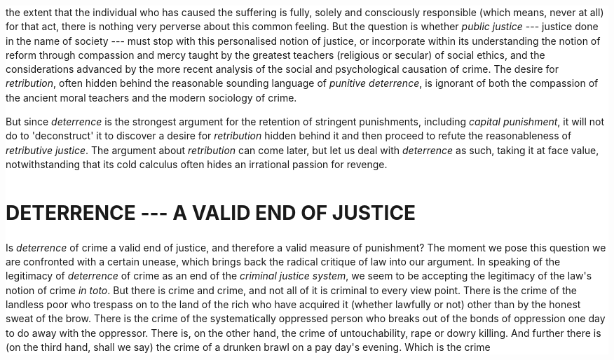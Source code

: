 the extent that the individual who has
caused the suffering is fully, solely and
consciously responsible (which means,
never at all) for that act, there is nothing
very perverse about this common feeling.
But the question is whether _public justice_
 --- justice done in the name of society
--- must stop with this personalised notion
of justice, or incorporate within its
understanding the notion of reform
through compassion and mercy taught by
the greatest teachers (religious or secular)
of social ethics, and the considerations
advanced by the more recent analysis of
the social and psychological causation of
crime. The desire for _retribution_, often
hidden behind the reasonable sounding
language of _punitive deterrence_, is
ignorant of both the compassion of the
ancient moral teachers and the modern
sociology of crime.

But since _deterrence_ is the strongest
argument for the retention of stringent
punishments, including _capital punishment_,
it will not do to 'deconstruct' it
to discover a desire for _retribution_
hidden behind it and then proceed to
refute the reasonableness of _retributive
justice_. The argument about _retribution_
can come later, but let us deal with
_deterrence_ as such, taking it at face
value, notwithstanding that its cold
calculus often hides an irrational passion
for revenge.

# DETERRENCE --- A VALID END OF JUSTICE

Is _deterrence_ of crime a valid end of
justice, and therefore a valid measure of
punishment? The moment we pose this
question we are confronted with a certain
unease, which brings back the radical
critique of law into our argument. In
speaking of the legitimacy of _deterrence_
of crime as an end of the _criminal justice
system_, we seem to be accepting the
legitimacy of the law's notion of crime
_in toto_. But there is crime and crime, and
not all of it is criminal to every view point.
There is the crime of the landless poor
who trespass on to the land of the rich
who have acquired it (whether lawfully or
not) other than by the honest sweat of the
brow. There is the crime of the
systematically oppressed person who
breaks out of the bonds of oppression one
day to do away with the oppressor. There
is, on the other hand, the crime of
untouchability, rape or dowry killing. And
further there is (on the third hand, shall
we say) the crime of a drunken brawl on
a pay day's evening. Which is the crime